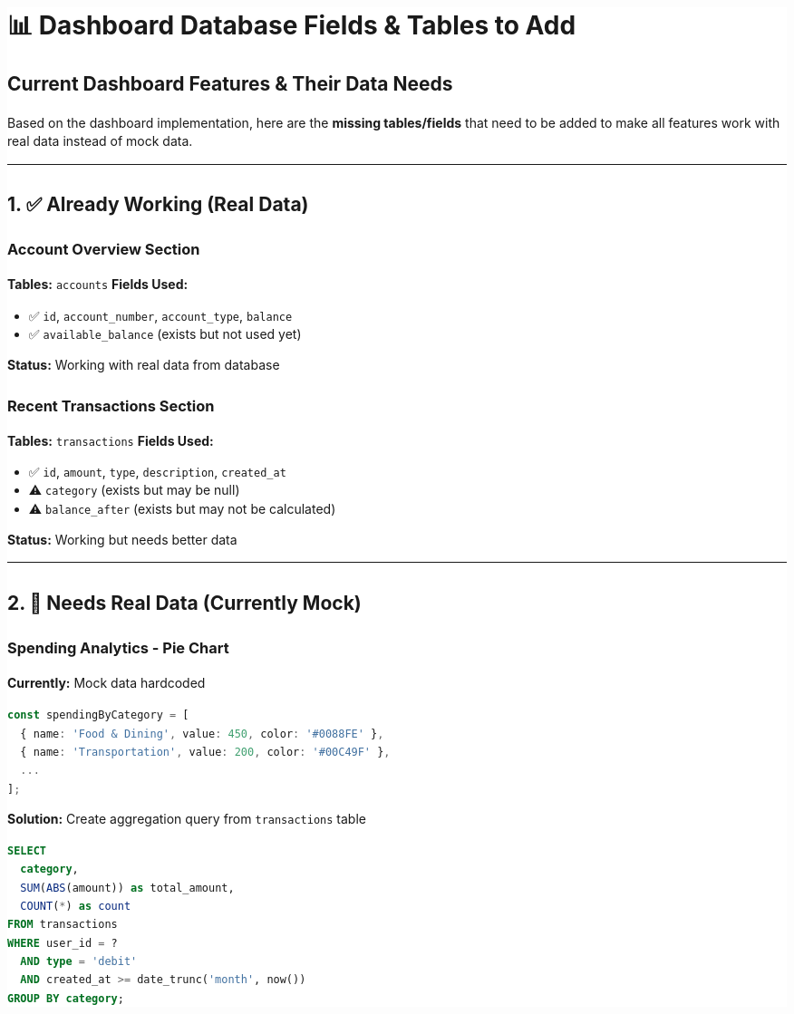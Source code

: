 # 📊 Dashboard Database Fields & Tables to Add

## Current Dashboard Features & Their Data Needs

Based on the dashboard implementation, here are the **missing tables/fields** that need to be added to make all features work with real data instead of mock data.

---

## 1. ✅ Already Working (Real Data)

### Account Overview Section

**Tables:** `accounts`
**Fields Used:**

- ✅ `id`, `account_number`, `account_type`, `balance`
- ✅ `available_balance` (exists but not used yet)

**Status:** Working with real data from database

### Recent Transactions Section

**Tables:** `transactions`
**Fields Used:**

- ✅ `id`, `amount`, `type`, `description`, `created_at`
- ⚠️ `category` (exists but may be null)
- ⚠️ `balance_after` (exists but may not be calculated)

**Status:** Working but needs better data

---

## 2. 🔴 Needs Real Data (Currently Mock)

### Spending Analytics - Pie Chart

**Currently:** Mock data hardcoded

```typescript
const spendingByCategory = [
  { name: 'Food & Dining', value: 450, color: '#0088FE' },
  { name: 'Transportation', value: 200, color: '#00C49F' },
  ...
];
```

**Solution:** Create aggregation query from `transactions` table

```sql
SELECT
  category,
  SUM(ABS(amount)) as total_amount,
  COUNT(*) as count
FROM transactions
WHERE user_id = ?
  AND type = 'debit'
  AND created_at >= date_trunc('month', now())
GROUP BY category;
```
